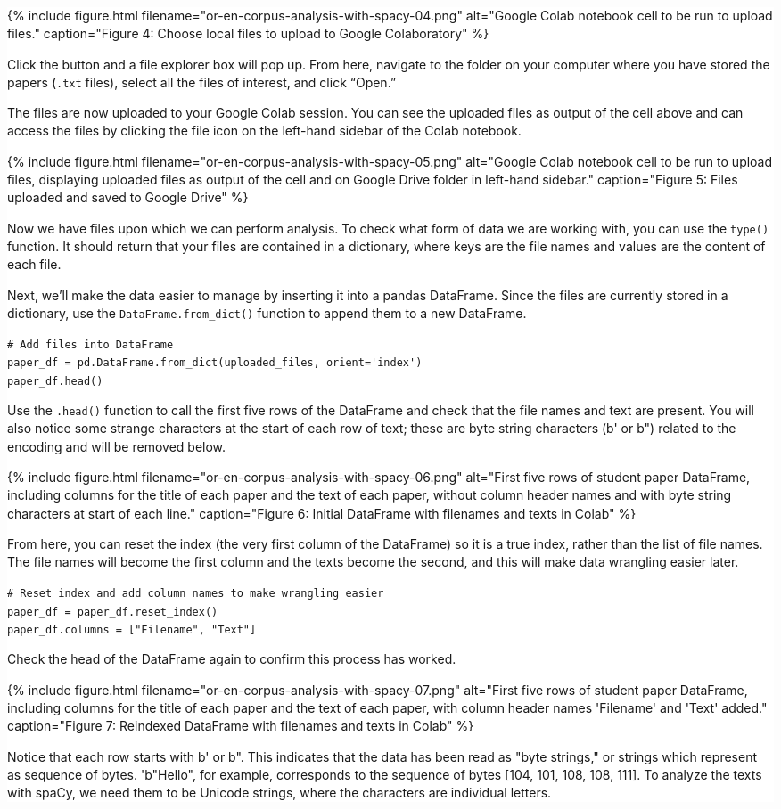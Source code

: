 {% include figure.html filename="or-en-corpus-analysis-with-spacy-04.png" alt="Google Colab notebook cell to be run to upload files." caption="Figure 4: Choose local files to upload to Google Colaboratory" %}

Click the button and a file explorer box will pop up. From here, navigate to the folder on your computer where you have stored the papers (`.txt` files), select all the files of interest, and click “Open.” 

The files are now uploaded to your Google Colab session. You can see the uploaded files as output of the cell above and can access the files by clicking the file icon on the left-hand sidebar of the Colab notebook.

{% include figure.html filename="or-en-corpus-analysis-with-spacy-05.png" alt="Google Colab notebook cell to be run to upload files, displaying uploaded files as output of the cell and on Google Drive folder in left-hand sidebar." caption="Figure 5: Files uploaded and saved to Google Drive" %}

Now we have files upon which we can perform analysis. To check what form of data we are working with, you can use the `type()` function. It should return that your files are contained in a dictionary, where keys are the file names and values are the content of each file. 

Next, we’ll make the data easier to manage by inserting it into a pandas DataFrame. Since the files are currently stored in a dictionary, use the `DataFrame.from_dict()` function to append them to a new DataFrame.
```
# Add files into DataFrame
paper_df = pd.DataFrame.from_dict(uploaded_files, orient='index')
paper_df.head()
```
Use the ```.head()``` function to call the first five rows of the DataFrame and check that the file names and text are present. You will also notice some strange characters at the start of each row of text; these are byte string characters (b' or b") related to the encoding and will be removed below. 

{% include figure.html filename="or-en-corpus-analysis-with-spacy-06.png" alt="First five rows of student paper DataFrame, including columns for the title of each paper and the text of each paper, without column header names and with byte string characters at start of each line." caption="Figure 6: Initial DataFrame with filenames and texts in Colab" %}

From here, you can reset the index (the very first column of the DataFrame) so it is a true index, rather than the list of file names. The file names will become the first column and the texts become the second, and this will make data wrangling easier later. 
```
# Reset index and add column names to make wrangling easier
paper_df = paper_df.reset_index()
paper_df.columns = ["Filename", "Text"]
```
Check the head of the DataFrame again to confirm this process has worked.

{% include figure.html filename="or-en-corpus-analysis-with-spacy-07.png" alt="First five rows of student paper DataFrame, including columns for the title of each paper and the text of each paper, with column header names 'Filename' and 'Text' added." caption="Figure 7: Reindexed DataFrame with filenames and texts in Colab" %}

Notice that each row starts with b' or b". This indicates that the data has been read as "byte strings," or strings which represent as sequence of bytes. 'b"Hello", for example, corresponds to the sequence of bytes [104, 101, 108, 108, 111]. To analyze the texts with spaCy, we need them to be Unicode strings, where the characters are individual letters. 


[^1]: Matthew Brooke O'Donnell and Ute Römer, "From student hard drive to web corpus (part 2): The annotation and online distribution of the Michigan Corpus of Upper-level Student Papers (MICUSP)," *Corpora* 7, no. 1 (2012): 1–18. [https://doi.org/10.3366/cor.2012.0015](https://doi.org/10.3366/cor.2012.0015).
[^2]: Jack Hardy and Ute Römer, "Revealing disciplinary variation in student writing: A multi-dimensional analysis of the Michigan Corpus of Upper-level Student Papers (MICUSP)," *Corpora* 8, no. 2 (2013): 183–207. [https://doi.org/10.3366/cor.2013.0040](https://doi.org/10.3366/cor.2013.0040).
[^3]: Laura Aull, "Linguistic Markers of Stance and Genre in Upper-Level Student Writing," *Written Communication* 36, no. 2 (2019): 267–295. [https://doi.org/10.1177/0741088318819472](https://doi.org/10.1177/0741088318819472).
[^4]: Sugene Kim, "‘Two rules are at play when it comes to none ’: A corpus-based analysis of singular versus plural none: Most grammar books say that the number of the indefinite pronoun none depends on formality level; corpus findings show otherwise," *English Today* 34, no. 3 (2018): 50–56. [https://doi.org/10.1017/S0266078417000554](https://doi.org/10.1017/S0266078417000554).
[^5]: Carol Berkenkotter and Thomas Huckin, *Genre knowledge in disciplinary communication: Cognition/culture/power,* (Lawrence Erlbaum Associates, Inc., 1995).
[^6]: Jack Hardy and Eric Friginal, "Genre variation in student writing: A multi-dimensional analysis," *Journal of English for Academic Purposes* 22 (2016): 119-131. [https://doi.org/10.1016/j.jeap.2016.03.002](https://doi.org/10.1016/j.jeap.2016.03.002).
[^7]: Jack Hardy and Ute Römer, "Revealing disciplinary variation in student writing: A multi-dimensional analysis of the Michigan Corpus of Upper-level Student Papers (MICUSP)," *Corpora* 8, no. 2 (2013): 183–207. [https://doi.org/10.3366/cor.2013.0040](https://doi.org/10.3366/cor.2013.0040).
[^8]: Alexandra Schofield, Måns Magnusson and David Mimno, "Pulling Out the Stops: Rethinking Stopword Removal for Topic Models," *Proceedings of the 15th Conference of the European Chapter of the Association for Computational Linguistics* 2 (2017): 432-436. [https://aclanthology.org/E17-2069](https://aclanthology.org/E17-2069).
[^9]: Matthew J. Lavin, "Gender Dynamics and Critical Reception: A Study of Early 20th-century Book Reviews from the New York Times," *Cultural Analytics* 5, no. 1 (2020). [https://doi.org/10.22148/001c.11831](https://doi.org/10.22148/001c.11831).  
[^10]: Fiona Martin and Mark Johnson. "More Efficient Topic Modelling Through a Noun Only Approach," *Proceedings of the Australasian Language Technology Association Workshop* (2015): 111–115. [https://aclanthology.org/U15-1013](https://aclanthology.org/U15-1013).
[^11]: Jack Hardy and Ute Römer, "Revealing disciplinary variation in student writing: A multi-dimensional analysis of the Michigan Corpus of Upper-level Student Papers (MICUSP)," *Corpora* 8, no. 2 (2013): 183–207. [https://doi.org/10.3366/cor.2013.0040](https://doi.org/10.3366/cor.2013.0040).